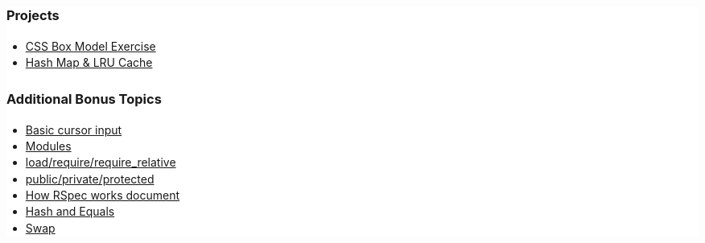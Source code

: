 ### Projects
+ [CSS Box Model Exercise][css-box-model-exercise]
+ [Hash Map & LRU Cache][hash-map]

[hash-map]: projects/hash_map_lru_cache
[css-box-model-exercise]: ../html-css/micro-projects/box_model/

### Additional Bonus Topics
+ [Basic cursor input][cursor-demo]
+ [Modules][modules]
+ [load/require/require_relative][require]
+ [public/private/protected][privacy]
+ [How RSpec works document][how-rspec-works]
+ [Hash and Equals][hash-and-equals]
+ [Swap][swap]

[cursor-demo]: https://github.com/rglassett/ruby-cursor-game
[modules]: readings/modules.md
[require]: readings/require.md
[privacy]: readings/privacy.md
[how-rspec-works]: readings/how-rspec-works.md
[hash-and-equals]: readings/hash-and-equals.md
[swap]: readings/swap.md


[day1-instructions]: https://github.com/appacademy/meta/blob/master/first-day-instructions/README.md
[prep-w0]: https://github.com/appacademy/appacademy-prep/tree/master/w0
[prep-w1]: https://github.com/appacademy/appacademy-prep/tree/master/w1
[pry-and-byebug]: readings/debugger.md
[common-error-messages]: readings/common-exceptions.md
[bonus-byebug]: readings/bonus-debugger.md
[enumerables-project]: projects/enumerables
[ghost-project]: projects/ghost
[maze-project]: projects/maze_solver
[eight-queens]: http://en.wikipedia.org/wiki/Eight_queens_puzzle
[project-euler]: https://projecteuler.net/problems
[references-video]: https://vimeo.com/165965713
[speed-control]: https://chrome.google.com/webstore/detail/video-speed-controller/nffaoalbilbmmfgbnbgppjihopabppdk?hl=en
[references]: readings/references.md
[array-hash-defaults]: readings/array-hash-defaults.md
[scope]: readings/scope.md
[code-smells]: readings/refactoring.md
[html-css-overview]: ../html-css/readings/overview.md
[html-intro]: ../html-css/readings/introduction.md
[prep-w2]: https://github.com/appacademy/appacademy-prep/tree/master/w2
[atom-cheatsheet]: ../course/readings/atom_cheatsheet.md
[html-intro-exercise]: ../html-css/micro-projects/html-introduction/
[memory-project]: projects/memory
[sudoku-project]: projects/sudoku
[recursion-intro-video]: https://vimeo.com/162569408
[recursion-vs-iteration-video]: https://vimeo.com/162569439
[upcase-reverse-video]: https://vimeo.com/162569447
[quicksort-intro-video]: https://vimeo.com/162569453
[quicksort-demo-video]: https://vimeo.com/162569463
[stack-overflow-video]: https://vimeo.com/162569479
[stack-overflow-demo-video]: https://vimeo.com/162569490
[the-stack-video]: https://vimeo.com/162571286
[recursion]: readings/recursion.md
[html-containers]: ../html-css/readings/containers.md
[prep-w3]: https://github.com/appacademy/appacademy-prep/tree/master/w3
[recursion-homework]: homeworks/recursion
[html-containers-exercise]: ../html-css/micro-projects/html-containers/
[recursion-project]: projects/recursion
[word-chains]:  projects/word_chains
[bonus-recursion-practice]: https://github.com/appacademy/recursion_exercises
[assessment-prep-1]: https://github.com/appacademy/assessment-prep#assessment-1
[git-overview-video]: https://vimeo.com/171666454
[git-mental-models-video]: https://vimeo.com/171666455
[git-useful-commands-video]: https://vimeo.com/171666453
[git-wrapup-video]: https://vimeo.com/171666456
[why-git]: readings/why-git.md
[git-workflow]: readings/git-workflow.md
[gems]: readings/gems-and-rbenv.md
[git-nontech]: readings/git_nontech.md
[agile-nontech]: readings/agile_nontech.md
[html-forms]: ../html-css/readings/forms.md
[git-workflow-exercises]: homeworks/git-workflow-exercises.md
[serialization]: readings/serialization.md
[git-add]: readings/git-add.md
[git-cleanup]: readings/git-repository-cleanup.md
[aliases]: readings/alias.md
[code-academy-git]: https://www.codecademy.com/learn/learn-git
[git-fix-authorship]: readings/git-fix-authorship.md
[git-cheatsheet]: http://www.ndpsoftware.com/git-cheatsheet.html
[html-forms-exercise]: ../html-css/micro-projects/html-forms/
[screwedoku]: projects/screwdoku
[minesweeper]: projects/minesweeper
[data-structures-video]: https://vimeo.com/162763729
[dfs-video]: https://vimeo.com/162763740
[intro-algorithms-and-data-structures]: ./readings/intro-algorithms-and-data-structures.md
[html-head]: ../html-css/readings/head_section.md
[git-homeworks]: ./homeworks/git-homeworks.md
[diy-adts]: ./homeworks/abstract_data_types
[html-head-exercise]: ../html-css/micro-projects/html-head_section/
[poly-tree-node]: projects/poly_tree_node
[knights-travails]: projects/knights_travails
[tic-tac-toe-ai]: projects/tic_tac_toe_ai
[inheritance]: readings/inheritance.md
[errors]: readings/errors.md
[object-decomposition]: readings/object-decomposition.md
[inheritance-design]: readings/inheritance-design.md
[hiding]: readings/hiding.md
[uml]: readings/uml.md
[singleton]: http://ruby-doc.org/stdlib-1.9.3/libdoc/singleton/rdoc/Singleton.html#module-Singleton-label-Usage
[simon]: homeworks/simon
[stereotype-threat]: http://www.nytimes.com/2012/10/07/opinion/sunday/intelligence-and-the-stereotype-threat.html
[unconscious-bias]: https://medium.com/@aldynchwelos/unconscious-bias-in-tech-why-women-leave-their-engineering-careers-f9653185d17b
[algos-discriminate]: https://www.nytimes.com/2015/07/10/upshot/when-algorithms-discriminate.html
[iap-test]: https://implicit.harvard.edu/implicit/takeatest.html
[more-biased]: https://www.fastcompany.com/3036627/youre-more-biased-than-you-think
[bias-cleanse]: http://www.lookdifferent.org/what-can-i-do/bias-cleanse
[errors-exercises]: projects/error_handling_funtime
[inheritance-exercises]: projects/class_inheritance
[chess]: projects/chess
[ruby-nontech]: readings/ruby_nontech.md
[css-intro]: https://vimeo.com/album/3732382/video/151188850
[css-workflow]: https://vimeo.com/168826664
[mancala-hw]: homeworks/mancala
[css-hack-academy]: ../html-css/micro-projects/css_intro/
[rspec-syntax]: readings/rspec-syntax.md
[subject-and-let]: readings/subject-and-let.md
[rspec-order]: readings/rspec-order.md
[test-doubles]: readings/test-doubles.md
[intro-rspec-video]: https://vimeo.com/192497364
[rspec-setup-syntax]: https://vimeo.com/192665133
[rspec-more-syntax]: https://vimeo.com/192662950
[rspec-demo]: https://vimeo.com/192666370
[css-selectors-precedence]: ../html-css/readings/css_selectors_precedence.md
[css-syntax]: https://vimeo.com/album/3732382/video/151185331
[rspec-homework]: homeworks/rspec
[intro-rspec]: readings/intro-rspec.md
[intro-tdd]: readings/intro-tdd.md
[guard-rspec]: readings/guard-rspec.md
[assessment-prep]: https://github.com/appacademy/assessment-prep
[robot-demo]: demos/robot-rspec-demo
[first-tdd-projects]: projects/first_tdd
[poker-project]: projects/poker
[css-syntax-exercise]: ../html-css/micro-projects/css_syntax/
[assessment-prep-2]: https://github.com/appacademy/assessment-prep#assessment-2
[big-O-motivations]: https://vimeo.com/175565088
[big-O-ram]: https://vimeo.com/175565090
[big-O-asymptotic]: https://vimeo.com/175565086
[big-O-worst]: https://vimeo.com/175565094
[big-O-classifications]: https://vimeo.com/175568501
[big-O-set]: https://vimeo.com/175568481
[big-O-space]: https://vimeo.com/175565092
[css-advanced-selectors]: ../html-css/readings/advanced_selectors.md
[sorting-demo]: homeworks/sorting_demo
[octopus-hw]: homeworks/big_octopus
[stack-overflow-big-o]: http://stackoverflow.com/questions/487258/plain-english-explanation-of-big-o
[interview-cake-big-o]: https://www.interviewcake.com/article/ruby/big-o-notation-time-and-space-complexity
[merge-sort-visual]: http://www.algomation.com/player?algorithm=551321f6e1b6fa0300aae4d0
[bubble-sort-visual]: http://www.algomation.com/player?algorithm=541a6ea7a7fe980200089c5e
[big-o-cheatsheet]: http://bigocheatsheet.com/
[css-advanced-selectors-exercise]: ../html-css/micro-projects/advanced_selectors/
[execution-time]: projects/execution_time_differences
[anagrams]: projects/anagrams
[two-sum]: projects/two_sum
[max-windowed-range]: projects/max_windowed_range
[benchmarking]: projects/benchmarking
[hash-map-reading]: http://www.gotealeaf.com/blog/how-the-hash-works-in-ruby
[lru-cache-reading]: https://web.archive.org/web/20150710185255/http://mcicpc.cs.atu.edu/archives/2012/mcpc2012/lru/lru.html
[dynamic-array-reading]: https://en.wikipedia.org/wiki/Dynamic_array
[xor]: readings/xor.md
[css-box-model-video]: https://vimeo.com/album/3732382/video/151190177
[css-box-model]: ../html-css/readings/box_model.md
[lru-cache-hw]: homeworks/lru_cache
